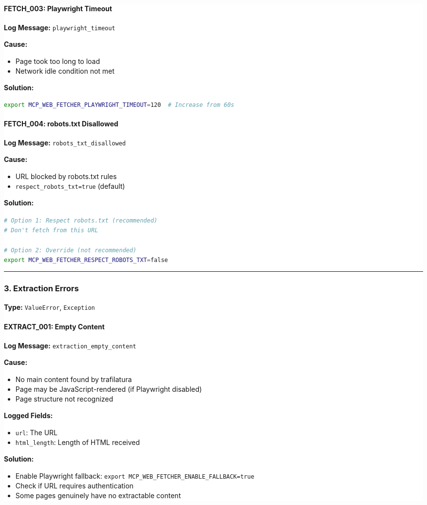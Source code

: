 #### FETCH_003: Playwright Timeout

**Log Message:** `playwright_timeout`

**Cause:**

- Page took too long to load
- Network idle condition not met

**Solution:**

```bash
export MCP_WEB_FETCHER_PLAYWRIGHT_TIMEOUT=120  # Increase from 60s
```

#### FETCH_004: robots.txt Disallowed

**Log Message:** `robots_txt_disallowed`

**Cause:**

- URL blocked by robots.txt rules
- `respect_robots_txt=true` (default)

**Solution:**

```bash
# Option 1: Respect robots.txt (recommended)
# Don't fetch from this URL

# Option 2: Override (not recommended)
export MCP_WEB_FETCHER_RESPECT_ROBOTS_TXT=false
```

---

### 3. Extraction Errors

**Type:** `ValueError`, `Exception`

#### EXTRACT_001: Empty Content

**Log Message:** `extraction_empty_content`

**Cause:**

- No main content found by trafilatura
- Page may be JavaScript-rendered (if Playwright disabled)
- Page structure not recognized

**Logged Fields:**

- `url`: The URL
- `html_length`: Length of HTML received

**Solution:**

- Enable Playwright fallback: `export MCP_WEB_FETCHER_ENABLE_FALLBACK=true`
- Check if URL requires authentication
- Some pages genuinely have no extractable content

